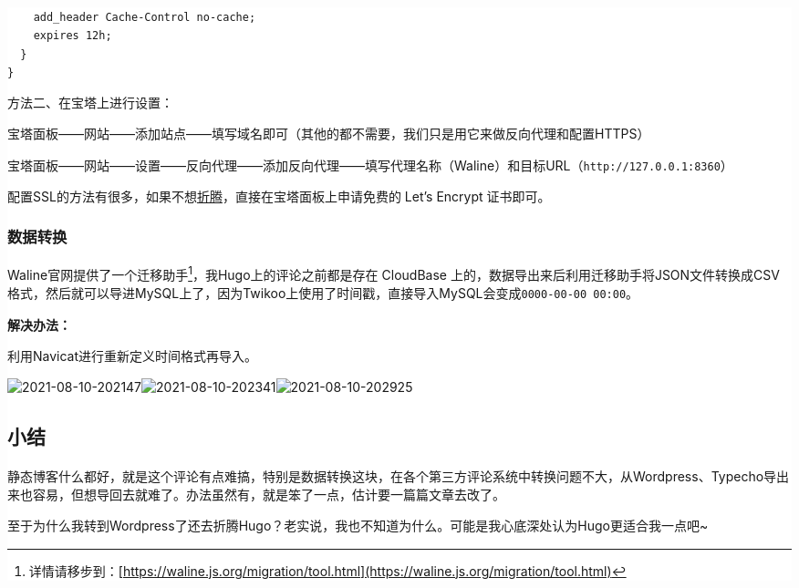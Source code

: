 ```nginx
    add_header Cache-Control no-cache;
    expires 12h;
  }
}
```

方法二、在宝塔上进行设置：

宝塔面板——网站——添加站点——填写域名即可（其他的都不需要，我们只是用它来做反向代理和配置HTTPS）

宝塔面板——网站——设置——反向代理——添加反向代理——填写代理名称（Waline）和目标URL（`http://127.0.0.1:8360`）

配置SSL的方法有很多，如果不想[折腾](折腾.md)，直接在宝塔面板上申请免费的 Let’s Encrypt 证书即可。

### 数据转换

Waline官网提供了一个迁移助手[^6]，我Hugo上的评论之前都是存在 CloudBase 上的，数据导出来后利用迁移助手将JSON文件转换成CSV格式，然后就可以导进MySQL上了，因为Twikoo上使用了时间戳，直接导入MySQL会变成`0000-00-00 00:00`。

**解决办法：**

利用Navicat进行重新定义时间格式再导入。

![2021-08-10-202147](https://sdn.qylao.com/laomai/2023/02/27/163fc3750bad3f-1.webp)![2021-08-10-202341](https://sdn.qylao.com/laomai/2023/02/27/163fc3750c2add-1.webp)![2021-08-10-202925](https://sdn.qylao.com/laomai/2023/02/27/163fc3750cade7-1.webp)

## 小结

静态博客什么都好，就是这个评论有点难搞，特别是数据转换这块，在各个第三方评论系统中转换问题不大，从Wordpress、Typecho导出来也容易，但想导回去就难了。办法虽然有，就是笨了一点，估计要一篇篇文章去改了。

至于为什么我转到Wordpress了还去折腾Hugo？老实说，我也不知道为什么。可能是我心底深处认为Hugo更适合我一点吧~



[^1]:详情请参考：[Page Bundles | Hugo (gohugo.io)](https://gohugo.io/content-management/page-bundles/)
[^2]:详情请参考：[2021年第27周 (iamlm.com)](https://iamlm.com/2021/week-27-of-2021/#hugo实现图片懒加载并薅羊毛)
[^3]:适用于已有免费基础版 1 环境，或计划付费购买腾讯云云开发包年包月环境的的用户。

[^4]:详情请参考：[服务端配置 | Waline](https://waline.js.org/reference/server.html)
[^5]:Waline官网提供的[参考模板](https://waline.js.org/guide/server/vps-deploy.html#nginx-配置)
[^6]:详情请移步到：[https://waline.js.org/migration/tool.html](https://waline.js.org/migration/tool.html)

